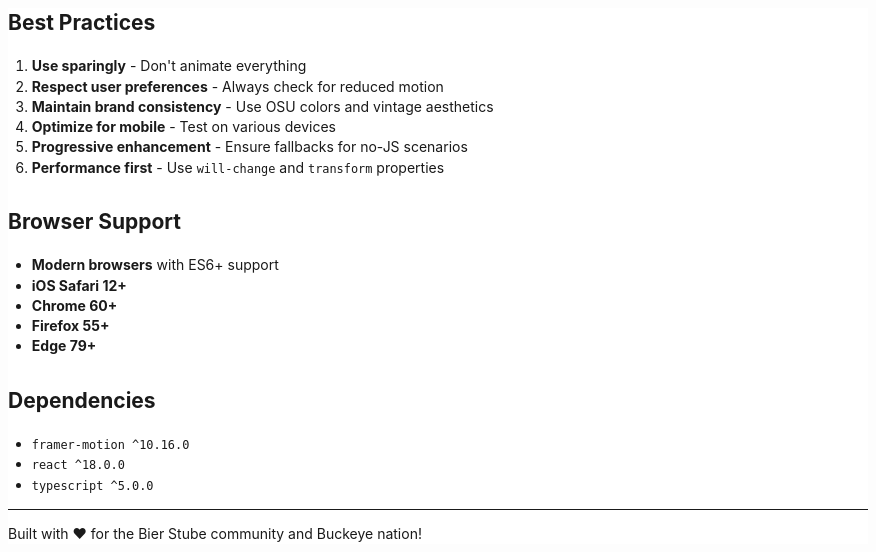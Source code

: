 ## Best Practices

1. **Use sparingly** - Don't animate everything
2. **Respect user preferences** - Always check for reduced motion
3. **Maintain brand consistency** - Use OSU colors and vintage aesthetics
4. **Optimize for mobile** - Test on various devices
5. **Progressive enhancement** - Ensure fallbacks for no-JS scenarios
6. **Performance first** - Use `will-change` and `transform` properties

## Browser Support

- **Modern browsers** with ES6+ support
- **iOS Safari 12+**
- **Chrome 60+**
- **Firefox 55+**
- **Edge 79+**

## Dependencies

- `framer-motion ^10.16.0`
- `react ^18.0.0`
- `typescript ^5.0.0`

---

Built with ❤️ for the Bier Stube community and Buckeye nation!